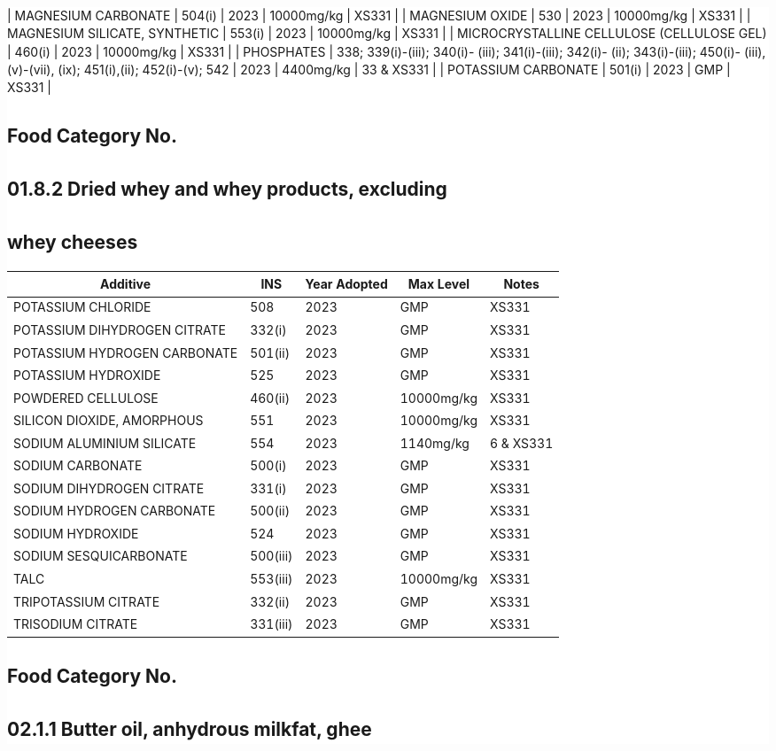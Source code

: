 | MAGNESIUM CARBONATE                        | 504(i)                                                                                                                                  |           2023 | 10000mg/kg  | XS331       |
| MAGNESIUM OXIDE                            | 530                                                                                                                                     |           2023 | 10000mg/kg  | XS331       |
| MAGNESIUM SILICATE, SYNTHETIC              | 553(i)                                                                                                                                  |           2023 | 10000mg/kg  | XS331       |
| MICROCRYSTALLINE CELLULOSE (CELLULOSE GEL) | 460(i)                                                                                                                                  |           2023 | 10000mg/kg  | XS331       |
| PHOSPHATES                                 | 338; 339(i)-(iii); 340(i)- (iii); 341(i)-(iii); 342(i)- (ii); 343(i)-(iii); 450(i)- (iii),(v)-(vii), (ix); 451(i),(ii); 452(i)-(v); 542 |           2023 | 4400mg/kg   | 33 & XS331  |
| POTASSIUM CARBONATE                        | 501(i)                                                                                                                                  |           2023 | GMP         | XS331       |

## Food Category No.

## 01.8.2 Dried whey and whey products, excluding

## whey cheeses

| Additive                     | INS      |   Year Adopted | Max Level   | Notes     |
|------------------------------|----------|----------------|-------------|-----------|
| POTASSIUM CHLORIDE           | 508      |           2023 | GMP         | XS331     |
| POTASSIUM DIHYDROGEN CITRATE | 332(i)   |           2023 | GMP         | XS331     |
| POTASSIUM HYDROGEN CARBONATE | 501(ii)  |           2023 | GMP         | XS331     |
| POTASSIUM HYDROXIDE          | 525      |           2023 | GMP         | XS331     |
| POWDERED CELLULOSE           | 460(ii)  |           2023 | 10000mg/kg  | XS331     |
| SILICON DIOXIDE, AMORPHOUS   | 551      |           2023 | 10000mg/kg  | XS331     |
| SODIUM ALUMINIUM SILICATE    | 554      |           2023 | 1140mg/kg   | 6 & XS331 |
| SODIUM CARBONATE             | 500(i)   |           2023 | GMP         | XS331     |
| SODIUM DIHYDROGEN CITRATE    | 331(i)   |           2023 | GMP         | XS331     |
| SODIUM HYDROGEN CARBONATE    | 500(ii)  |           2023 | GMP         | XS331     |
| SODIUM HYDROXIDE             | 524      |           2023 | GMP         | XS331     |
| SODIUM SESQUICARBONATE       | 500(iii) |           2023 | GMP         | XS331     |
| TALC                         | 553(iii) |           2023 | 10000mg/kg  | XS331     |
| TRIPOTASSIUM CITRATE         | 332(ii)  |           2023 | GMP         | XS331     |
| TRISODIUM CITRATE            | 331(iii) |           2023 | GMP         | XS331     |

## Food Category No.

## 02.1.1 Butter oil, anhydrous milkfat, ghee
